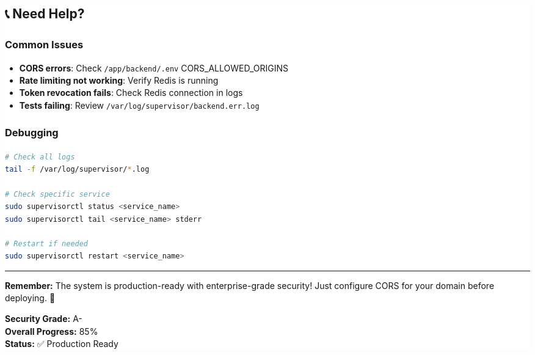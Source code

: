 
## 📞 **Need Help?**

### Common Issues
- **CORS errors**: Check `/app/backend/.env` CORS_ALLOWED_ORIGINS
- **Rate limiting not working**: Verify Redis is running
- **Token revocation fails**: Check Redis connection in logs
- **Tests failing**: Review `/var/log/supervisor/backend.err.log`

### Debugging
```bash
# Check all logs
tail -f /var/log/supervisor/*.log

# Check specific service
sudo supervisorctl status <service_name>
sudo supervisorctl tail <service_name> stderr

# Restart if needed
sudo supervisorctl restart <service_name>
```

---

**Remember:** The system is production-ready with enterprise-grade security! Just configure CORS for your domain before deploying. 🎉

**Security Grade:** A-  
**Overall Progress:** 85%  
**Status:** ✅ Production Ready
